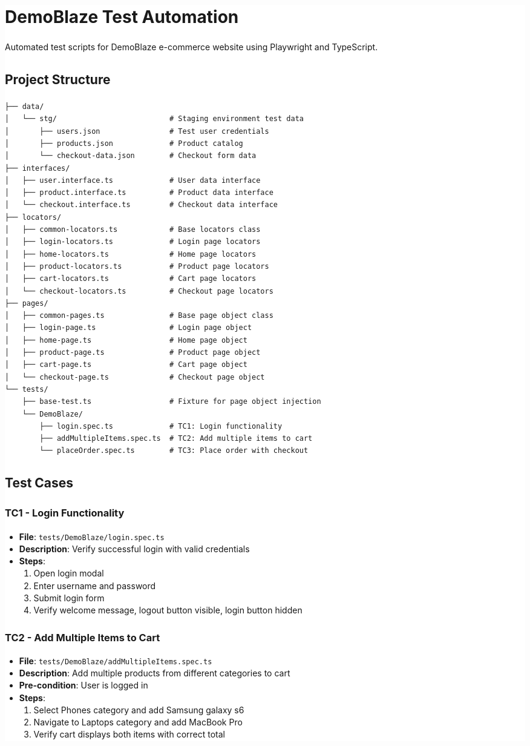 # DemoBlaze Test Automation

Automated test scripts for DemoBlaze e-commerce website using Playwright and TypeScript.

## Project Structure

```
├── data/
│   └── stg/                          # Staging environment test data
│       ├── users.json                # Test user credentials
│       ├── products.json             # Product catalog
│       └── checkout-data.json        # Checkout form data
├── interfaces/
│   ├── user.interface.ts             # User data interface
│   ├── product.interface.ts          # Product data interface
│   └── checkout.interface.ts         # Checkout data interface
├── locators/
│   ├── common-locators.ts            # Base locators class
│   ├── login-locators.ts             # Login page locators
│   ├── home-locators.ts              # Home page locators
│   ├── product-locators.ts           # Product page locators
│   ├── cart-locators.ts              # Cart page locators
│   └── checkout-locators.ts          # Checkout page locators
├── pages/
│   ├── common-pages.ts               # Base page object class
│   ├── login-page.ts                 # Login page object
│   ├── home-page.ts                  # Home page object
│   ├── product-page.ts               # Product page object
│   ├── cart-page.ts                  # Cart page object
│   └── checkout-page.ts              # Checkout page object
└── tests/
    ├── base-test.ts                  # Fixture for page object injection
    └── DemoBlaze/
        ├── login.spec.ts             # TC1: Login functionality
        ├── addMultipleItems.spec.ts  # TC2: Add multiple items to cart
        └── placeOrder.spec.ts        # TC3: Place order with checkout
```

## Test Cases

### TC1 - Login Functionality
- **File**: `tests/DemoBlaze/login.spec.ts`
- **Description**: Verify successful login with valid credentials
- **Steps**:
  1. Open login modal
  2. Enter username and password
  3. Submit login form
  4. Verify welcome message, logout button visible, login button hidden

### TC2 - Add Multiple Items to Cart
- **File**: `tests/DemoBlaze/addMultipleItems.spec.ts`
- **Description**: Add multiple products from different categories to cart
- **Pre-condition**: User is logged in
- **Steps**:
  1. Select Phones category and add Samsung galaxy s6
  2. Navigate to Laptops category and add MacBook Pro
  3. Verify cart displays both items with correct total

